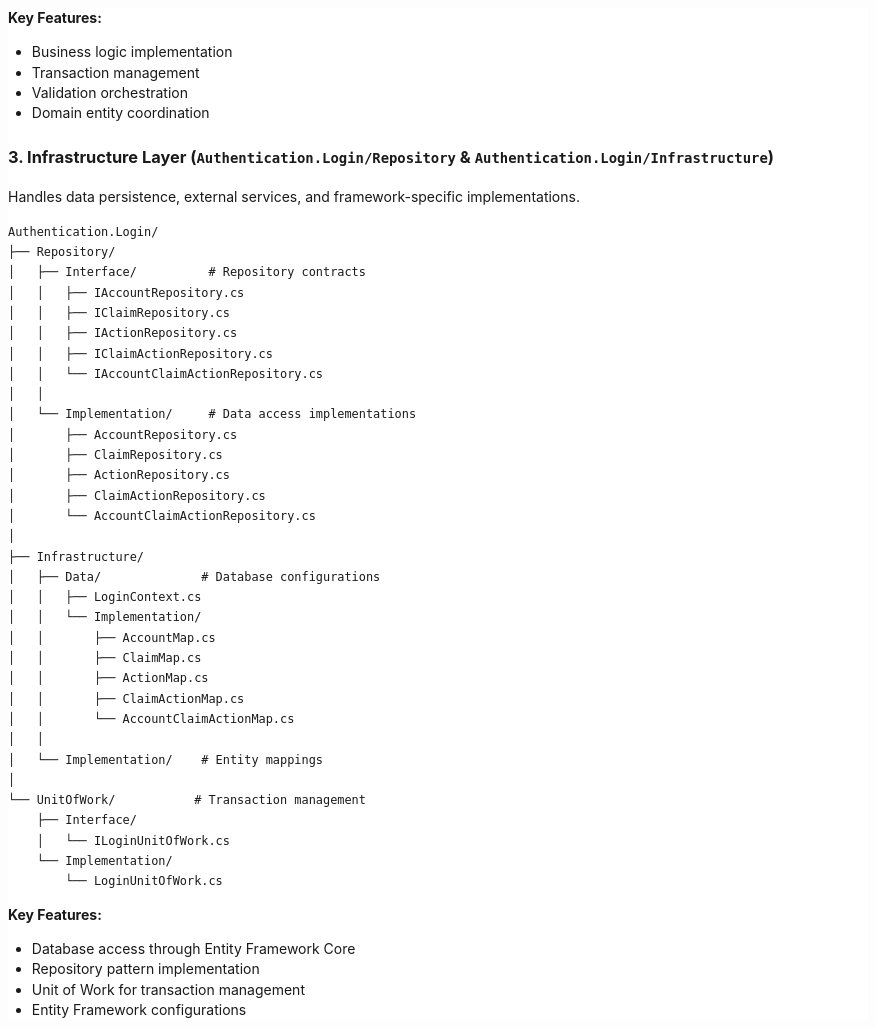 **Key Features:**
- Business logic implementation
- Transaction management
- Validation orchestration
- Domain entity coordination

### 3. Infrastructure Layer (`Authentication.Login/Repository` & `Authentication.Login/Infrastructure`)

Handles data persistence, external services, and framework-specific implementations.

```
Authentication.Login/
├── Repository/
│   ├── Interface/          # Repository contracts
│   │   ├── IAccountRepository.cs
│   │   ├── IClaimRepository.cs
│   │   ├── IActionRepository.cs
│   │   ├── IClaimActionRepository.cs
│   │   └── IAccountClaimActionRepository.cs
│   │
│   └── Implementation/     # Data access implementations
│       ├── AccountRepository.cs
│       ├── ClaimRepository.cs
│       ├── ActionRepository.cs
│       ├── ClaimActionRepository.cs
│       └── AccountClaimActionRepository.cs
│
├── Infrastructure/
│   ├── Data/              # Database configurations
│   │   ├── LoginContext.cs
│   │   └── Implementation/
│   │       ├── AccountMap.cs
│   │       ├── ClaimMap.cs
│   │       ├── ActionMap.cs
│   │       ├── ClaimActionMap.cs
│   │       └── AccountClaimActionMap.cs
│   │
│   └── Implementation/    # Entity mappings
│
└── UnitOfWork/           # Transaction management
    ├── Interface/
    │   └── ILoginUnitOfWork.cs
    └── Implementation/
        └── LoginUnitOfWork.cs
```

**Key Features:**
- Database access through Entity Framework Core
- Repository pattern implementation
- Unit of Work for transaction management
- Entity Framework configurations
